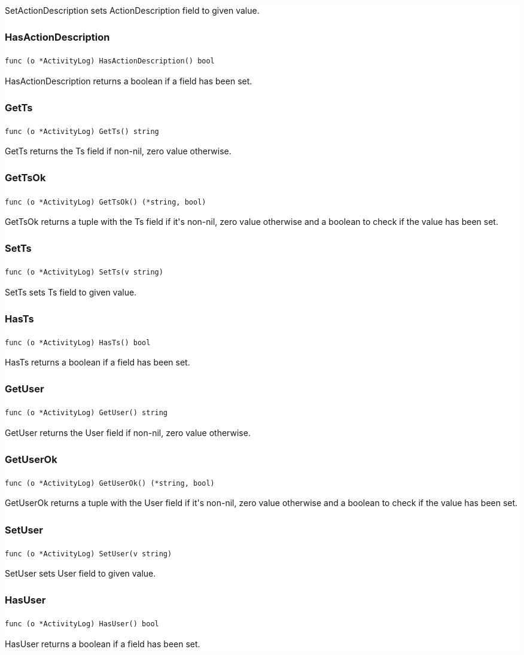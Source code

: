 SetActionDescription sets ActionDescription field to given value.

### HasActionDescription

`func (o *ActivityLog) HasActionDescription() bool`

HasActionDescription returns a boolean if a field has been set.

### GetTs

`func (o *ActivityLog) GetTs() string`

GetTs returns the Ts field if non-nil, zero value otherwise.

### GetTsOk

`func (o *ActivityLog) GetTsOk() (*string, bool)`

GetTsOk returns a tuple with the Ts field if it's non-nil, zero value otherwise
and a boolean to check if the value has been set.

### SetTs

`func (o *ActivityLog) SetTs(v string)`

SetTs sets Ts field to given value.

### HasTs

`func (o *ActivityLog) HasTs() bool`

HasTs returns a boolean if a field has been set.

### GetUser

`func (o *ActivityLog) GetUser() string`

GetUser returns the User field if non-nil, zero value otherwise.

### GetUserOk

`func (o *ActivityLog) GetUserOk() (*string, bool)`

GetUserOk returns a tuple with the User field if it's non-nil, zero value otherwise
and a boolean to check if the value has been set.

### SetUser

`func (o *ActivityLog) SetUser(v string)`

SetUser sets User field to given value.

### HasUser

`func (o *ActivityLog) HasUser() bool`

HasUser returns a boolean if a field has been set.
